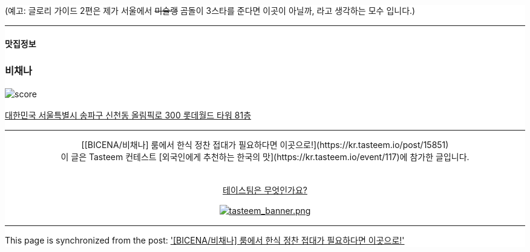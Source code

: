 (예고: 글로리 가이드 2편은 제가 서울에서 ~~미슐랭~~ 곰돌이 3스타를 준다면 이곳이 아닐까, 라고 생각하는 모수 입니다.)

---------------------
#### 맛집정보
### 비채나
![score](https://static.tasteem.io/images/steem/2Crowns.png)

[대한민국 서울특별시 송파구 신천동 올림픽로 300 롯데월드 타워 81층](https://kr.tasteem.io/post/15851#map)

-----------------------------------------
<center>[[BICENA/비채나] 룸에서 한식 정찬 접대가 필요하다면 이곳으로!](https://kr.tasteem.io/post/15851)
<br/>이 글은 Tasteem 컨테스트
 [외국인에게 추천하는 한국의 맛](https://kr.tasteem.io/event/117)에 참가한 글입니다.

<br/>[테이스팀은 무엇인가요?](https://kr.tasteem.io/about)

[![tasteem_banner.png](https://static.tasteem.io/images/tasteem_banner_v3.png)](https://kr.tasteem.io)</center>

- - -

This page is synchronized from the post: ['[BICENA/비채나] 룸에서 한식 정찬 접대가 필요하다면 이곳으로!'](https://steemit.com/@glory7/tasteem-49e7a2)
